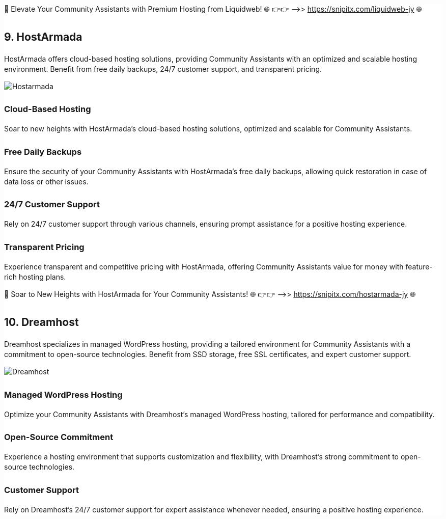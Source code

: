 🚀 Elevate Your Community Assistants with Premium Hosting from Liquidweb! 🌐
👉👉 -->> https://snipitx.com/liquidweb-jy 🌐

## 9. HostArmada

HostArmada offers cloud-based hosting solutions, providing Community Assistants with an optimized and scalable hosting environment. Benefit from free daily backups, 24/7 customer support, and transparent pricing.

![Hostarmada](https://i.imgur.com/KFbdf3o.jpeg "Hostarmada Hosting")

### Cloud-Based Hosting
Soar to new heights with HostArmada’s cloud-based hosting solutions, optimized and scalable for Community Assistants.

### Free Daily Backups
Ensure the security of your Community Assistants with HostArmada’s free daily backups, allowing quick restoration in case of data loss or other issues.

### 24/7 Customer Support
Rely on 24/7 customer support through various channels, ensuring prompt assistance for a positive hosting experience.

### Transparent Pricing
Experience transparent and competitive pricing with HostArmada, offering Community Assistants value for money with feature-rich hosting plans.

🚀 Soar to New Heights with HostArmada for Your Community Assistants! 🌐
👉👉 -->> https://snipitx.com/hostarmada-jy 🌐

## 10. Dreamhost

Dreamhost specializes in managed WordPress hosting, providing a tailored environment for Community Assistants with a commitment to open-source technologies. Benefit from SSD storage, free SSL certificates, and expert customer support.

![Dreamhost](https://i.imgur.com/rXIg8ip.jpeg "Dreamhost Hosting")

### Managed WordPress Hosting
Optimize your Community Assistants with Dreamhost’s managed WordPress hosting, tailored for performance and compatibility.

### Open-Source Commitment
Experience a hosting environment that supports customization and flexibility, with Dreamhost’s strong commitment to open-source technologies.

### Customer Support
Rely on Dreamhost’s 24/7 customer support for expert assistance whenever needed, ensuring a positive hosting experience.
